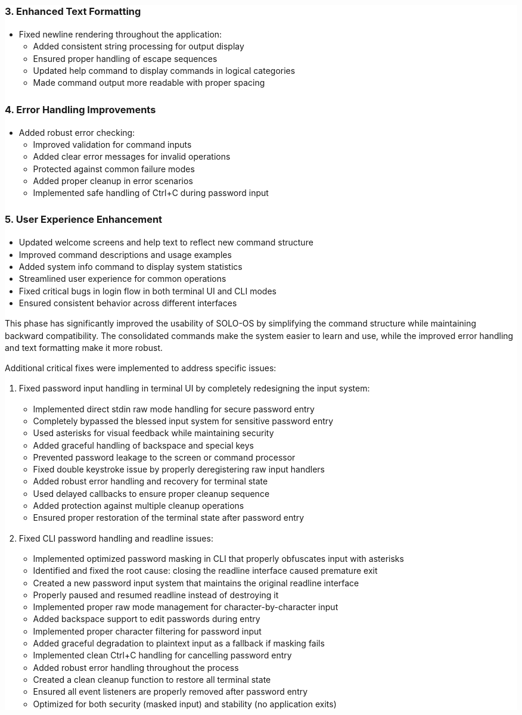 ### 3. Enhanced Text Formatting
- Fixed newline rendering throughout the application:
  - Added consistent string processing for output display
  - Ensured proper handling of escape sequences
  - Updated help command to display commands in logical categories
  - Made command output more readable with proper spacing

### 4. Error Handling Improvements
- Added robust error checking:
  - Improved validation for command inputs
  - Added clear error messages for invalid operations
  - Protected against common failure modes
  - Added proper cleanup in error scenarios
  - Implemented safe handling of Ctrl+C during password input

### 5. User Experience Enhancement
- Updated welcome screens and help text to reflect new command structure
- Improved command descriptions and usage examples
- Added system info command to display system statistics
- Streamlined user experience for common operations
- Fixed critical bugs in login flow in both terminal UI and CLI modes
- Ensured consistent behavior across different interfaces

This phase has significantly improved the usability of SOLO-OS by simplifying the command structure while maintaining backward compatibility. The consolidated commands make the system easier to learn and use, while the improved error handling and text formatting make it more robust. 

Additional critical fixes were implemented to address specific issues:

1. Fixed password input handling in terminal UI by completely redesigning the input system:
   - Implemented direct stdin raw mode handling for secure password entry
   - Completely bypassed the blessed input system for sensitive password entry
   - Used asterisks for visual feedback while maintaining security
   - Added graceful handling of backspace and special keys
   - Prevented password leakage to the screen or command processor
   - Fixed double keystroke issue by properly deregistering raw input handlers
   - Added robust error handling and recovery for terminal state
   - Used delayed callbacks to ensure proper cleanup sequence
   - Added protection against multiple cleanup operations
   - Ensured proper restoration of the terminal state after password entry

2. Fixed CLI password handling and readline issues:
   - Implemented optimized password masking in CLI that properly obfuscates input with asterisks
   - Identified and fixed the root cause: closing the readline interface caused premature exit
   - Created a new password input system that maintains the original readline interface
   - Properly paused and resumed readline instead of destroying it
   - Implemented proper raw mode management for character-by-character input
   - Added backspace support to edit passwords during entry
   - Implemented proper character filtering for password input
   - Added graceful degradation to plaintext input as a fallback if masking fails
   - Implemented clean Ctrl+C handling for cancelling password entry
   - Added robust error handling throughout the process
   - Created a clean cleanup function to restore all terminal state
   - Ensured all event listeners are properly removed after password entry
   - Optimized for both security (masked input) and stability (no application exits)
